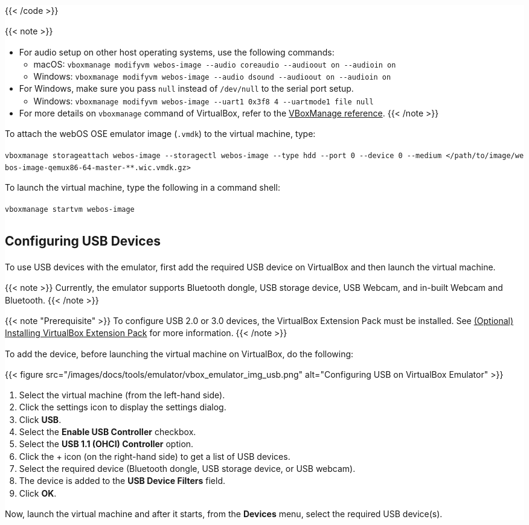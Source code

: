 {{< /code >}}

{{< note >}}
* For audio setup on other host operating systems, use the following commands:
    - macOS: `vboxmanage modifyvm webos-image --audio coreaudio --audioout on --audioin on`
    - Windows: `vboxmanage modifyvm webos-image --audio dsound --audioout on --audioin on`
* For Windows, make sure you pass `null` instead of `/dev/null` to the serial port setup.
    * Windows: `vboxmanage modifyvm webos-image --uart1 0x3f8 4 --uartmode1 file null`
* For more details on `vboxmanage` command of VirtualBox, refer to the [VBoxManage reference](https://www.virtualbox.org/manual/ch08.html).
{{< /note >}}

To attach the webOS OSE emulator image (`.vmdk`) to the virtual machine, type:

```shell
vboxmanage storageattach webos-image --storagectl webos-image --type hdd --port 0 --device 0 --medium </path/to/image/webos-image-qemux86-64-master-**.wic.vmdk.gz>
```

To launch the virtual machine, type the following in a command shell:

```shell
vboxmanage startvm webos-image
```

## Configuring USB Devices

To use USB devices with the emulator, first add the required USB device on VirtualBox and then launch the virtual machine.

{{< note >}}
Currently, the emulator supports Bluetooth dongle, USB storage device, USB Webcam, and in-built Webcam and Bluetooth.
{{< /note >}}

{{< note "Prerequisite" >}}
To configure USB 2.0 or 3.0 devices, the VirtualBox Extension Pack must be installed. See [(Optional) Installing VirtualBox Extension Pack](#optional-installing-virtualbox-extension-pack) for more information.
{{< /note >}}

To add the device, before launching the virtual machine on VirtualBox, do the following:

{{< figure src="/images/docs/tools/emulator/vbox_emulator_img_usb.png" alt="Configuring USB on VirtualBox Emulator" >}}

1.	Select the virtual machine (from the left-hand side).
2.	Click the settings icon to display the settings dialog.
3.	Click **USB**.
4.	Select the **Enable USB Controller** checkbox.
5.	Select the **USB 1.1 (OHCI) Controller** option.
6.	Click the + icon (on the right-hand side) to get a list of USB devices.
7.	Select the required device (Bluetooth dongle, USB storage device, or USB webcam).
8.	The device is added to the **USB Device Filters** field.
9.	Click **OK**.

Now, launch the virtual machine and after it starts, from the **Devices** menu, select the required USB device(s).
